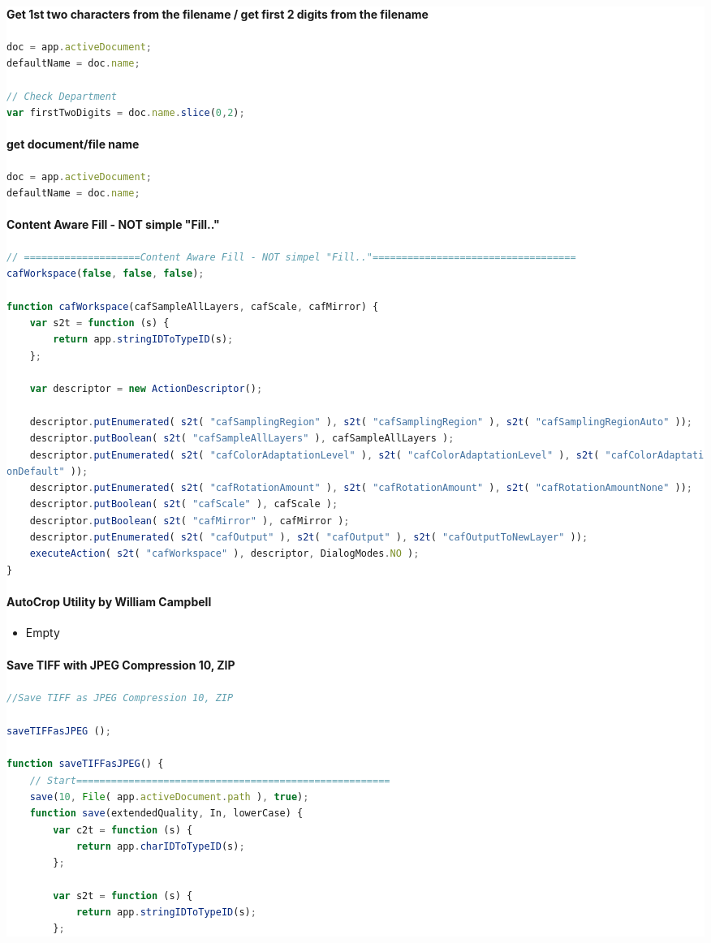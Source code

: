 #### Get 1st two characters from the filename / get first 2 digits from the filename
```javascript
doc = app.activeDocument;
defaultName = doc.name;

// Check Department
var firstTwoDigits = doc.name.slice(0,2);
```

#### get document/file name 
```javascript
doc = app.activeDocument;
defaultName = doc.name;
```

#### Content Aware Fill - NOT simple "Fill.."
```javascript
// ====================Content Aware Fill - NOT simpel "Fill.."===================================
cafWorkspace(false, false, false);

function cafWorkspace(cafSampleAllLayers, cafScale, cafMirror) {
    var s2t = function (s) {
        return app.stringIDToTypeID(s);
    };

    var descriptor = new ActionDescriptor();

    descriptor.putEnumerated( s2t( "cafSamplingRegion" ), s2t( "cafSamplingRegion" ), s2t( "cafSamplingRegionAuto" ));
    descriptor.putBoolean( s2t( "cafSampleAllLayers" ), cafSampleAllLayers );
    descriptor.putEnumerated( s2t( "cafColorAdaptationLevel" ), s2t( "cafColorAdaptationLevel" ), s2t( "cafColorAdaptationDefault" ));
    descriptor.putEnumerated( s2t( "cafRotationAmount" ), s2t( "cafRotationAmount" ), s2t( "cafRotationAmountNone" ));
    descriptor.putBoolean( s2t( "cafScale" ), cafScale );
    descriptor.putBoolean( s2t( "cafMirror" ), cafMirror );
    descriptor.putEnumerated( s2t( "cafOutput" ), s2t( "cafOutput" ), s2t( "cafOutputToNewLayer" ));
    executeAction( s2t( "cafWorkspace" ), descriptor, DialogModes.NO );
}
```


#### AutoCrop Utility by William Campbell
- Empty

#### Save TIFF with JPEG Compression 10, ZIP
```javascript
//Save TIFF as JPEG Compression 10, ZIP

saveTIFFasJPEG ();

function saveTIFFasJPEG() {
    // Start======================================================
    save(10, File( app.activeDocument.path ), true);
    function save(extendedQuality, In, lowerCase) {
        var c2t = function (s) {
            return app.charIDToTypeID(s);
        };

        var s2t = function (s) {
            return app.stringIDToTypeID(s);
        };

```